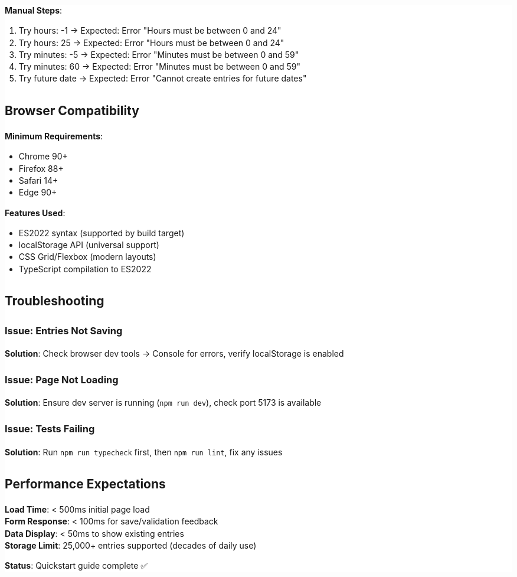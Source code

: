 **Manual Steps**:
1. Try hours: -1 → Expected: Error "Hours must be between 0 and 24"
2. Try hours: 25 → Expected: Error "Hours must be between 0 and 24"
3. Try minutes: -5 → Expected: Error "Minutes must be between 0 and 59"
4. Try minutes: 60 → Expected: Error "Minutes must be between 0 and 59"
5. Try future date → Expected: Error "Cannot create entries for future dates"

## Browser Compatibility

**Minimum Requirements**:
- Chrome 90+
- Firefox 88+
- Safari 14+
- Edge 90+

**Features Used**:
- ES2022 syntax (supported by build target)
- localStorage API (universal support)
- CSS Grid/Flexbox (modern layouts)
- TypeScript compilation to ES2022

## Troubleshooting

### Issue: Entries Not Saving
**Solution**: Check browser dev tools → Console for errors, verify localStorage is enabled

### Issue: Page Not Loading
**Solution**: Ensure dev server is running (`npm run dev`), check port 5173 is available

### Issue: Tests Failing
**Solution**: Run `npm run typecheck` first, then `npm run lint`, fix any issues

## Performance Expectations

**Load Time**: < 500ms initial page load  
**Form Response**: < 100ms for save/validation feedback  
**Data Display**: < 50ms to show existing entries  
**Storage Limit**: 25,000+ entries supported (decades of daily use)

**Status**: Quickstart guide complete ✅